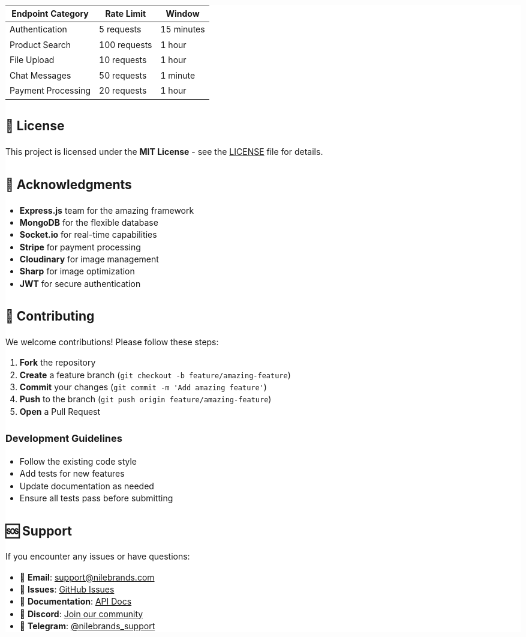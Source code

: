 | Endpoint Category | Rate Limit | Window |
|------------------|------------|---------|
| Authentication | 5 requests | 15 minutes |
| Product Search | 100 requests | 1 hour |
| File Upload | 10 requests | 1 hour |
| Chat Messages | 50 requests | 1 minute |
| Payment Processing | 20 requests | 1 hour |

## 📄 License

This project is licensed under the **MIT License** - see the [LICENSE](LICENSE) file for details.



## 🙏 Acknowledgments

- **Express.js** team for the amazing framework
- **MongoDB** for the flexible database
- **Socket.io** for real-time capabilities
- **Stripe** for payment processing
- **Cloudinary** for image management
- **Sharp** for image optimization
- **JWT** for secure authentication

## 🤝 Contributing

We welcome contributions! Please follow these steps:

1. **Fork** the repository
2. **Create** a feature branch (`git checkout -b feature/amazing-feature`)
3. **Commit** your changes (`git commit -m 'Add amazing feature'`)
4. **Push** to the branch (`git push origin feature/amazing-feature`)
5. **Open** a Pull Request

### Development Guidelines

- Follow the existing code style
- Add tests for new features
- Update documentation as needed
- Ensure all tests pass before submitting

## 🆘 Support

If you encounter any issues or have questions:

- 📧 **Email**: support@nilebrands.com
- 🐛 **Issues**: [GitHub Issues](https://github.com/melbarber10/nile-brands-backend/issues)
- 📖 **Documentation**: [API Docs](https://docs.nilebrands.com)
- 💬 **Discord**: [Join our community](https://discord.gg/nilebrands)
- 📱 **Telegram**: [@nilebrands_support](https://t.me/nilebrands_support)
